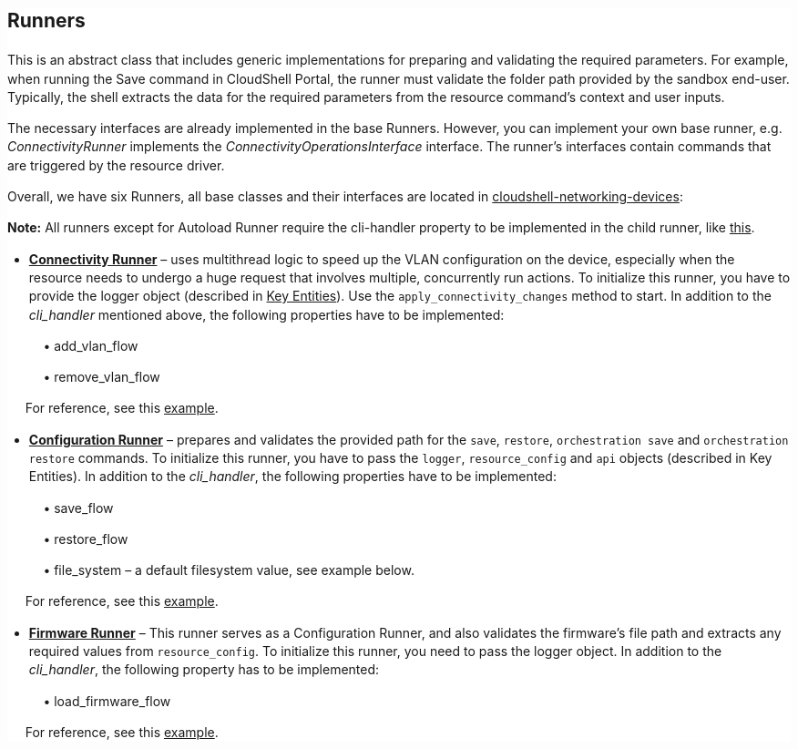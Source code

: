 ## Runners<a name="Runners"></a>
 This is an abstract class that includes generic implementations for preparing and validating the required parameters. For example, when running the Save command in CloudShell Portal, the runner must validate the folder path provided by the sandbox end-user. Typically, the shell extracts the data for the required parameters from the resource command’s context and user inputs. 

The necessary interfaces are already implemented in the base Runners. However, you can implement your own base runner, e.g. *ConnectivityRunner* implements  the *ConnectivityOperationsInterface* interface. The runner’s interfaces contain commands that are triggered by the resource driver.

Overall, we have six Runners, all base classes and their interfaces are located in [cloudshell-networking-devices](https://github.com/QualiSystems/cloudshell-networking-devices/tree/dev/cloudshell/devices/runners):

**Note:** All runners except for Autoload Runner require the cli-handler property to be implemented in the child runner, like [this](#CliHandler).

* **[Connectivity Runner](https://github.com/QualiSystems/cloudshell-networking-devices/blob/dev/cloudshell/devices/runners/connectivity_runner.py)** – uses multithread logic to speed up the VLAN configuration on the device, especially when the resource needs to undergo a huge request that involves multiple, concurrently run actions. To initialize this runner, you have to provide the logger object (described in [Key Entities](#KeyEntities)). Use the `apply_connectivity_changes` method to start. In addition to the *cli_handler* mentioned above, the following properties have to be implemented:

&nbsp;&nbsp;&nbsp;&nbsp;&nbsp;&nbsp;&nbsp;&nbsp;&nbsp;&nbsp;• add_vlan_flow

&nbsp;&nbsp;&nbsp;&nbsp;&nbsp;&nbsp;&nbsp;&nbsp;&nbsp;&nbsp;• remove_vlan_flow

&nbsp;&nbsp;&nbsp;&nbsp;&nbsp;For reference, see this [example](https://github.com/QualiSystems/cloudshell-networking-cisco/blob/dev/cloudshell/networking/cisco/runners/cisco_connectivity_runner.py).

* **[Configuration Runner](https://github.com/QualiSystems/cloudshell-networking-devices/blob/dev/cloudshell/devices/runners/configuration_runner.py)** – prepares and validates the provided path for the `save`, `restore`, `orchestration save` and `orchestration restore` commands. To initialize this runner, you have to pass the `logger`, `resource_config` and `api` objects (described in Key Entities). In addition to the *cli_handler*, the following properties have to be implemented:

&nbsp;&nbsp;&nbsp;&nbsp;&nbsp;&nbsp;&nbsp;&nbsp;&nbsp;&nbsp;• save_flow

&nbsp;&nbsp;&nbsp;&nbsp;&nbsp;&nbsp;&nbsp;&nbsp;&nbsp;&nbsp;• restore_flow

&nbsp;&nbsp;&nbsp;&nbsp;&nbsp;&nbsp;&nbsp;&nbsp;&nbsp;&nbsp;• file_system – a default filesystem value, see example below.

&nbsp;&nbsp;&nbsp;&nbsp;&nbsp;For reference, see this [example](https://github.com/QualiSystems/cloudshell-networking-cisco/blob/dev/cloudshell/networking/cisco/runners/cisco_configuration_runner.py).

* **[Firmware Runner](https://github.com/QualiSystems/cloudshell-networking-devices/blob/dev/cloudshell/devices/runners/firmware_runner.py)** – This runner serves as a Configuration Runner, and also validates the firmware’s file path and extracts any required values from `resource_config`. To initialize this runner, you need to pass the logger object. In addition to the *cli_handler*, the following property has to be implemented:

&nbsp;&nbsp;&nbsp;&nbsp;&nbsp;&nbsp;&nbsp;&nbsp;&nbsp;&nbsp;• load_firmware_flow

&nbsp;&nbsp;&nbsp;&nbsp;&nbsp;For reference, see this [example](https://github.com/QualiSystems/cloudshell-networking-cisco/blob/dev/cloudshell/networking/cisco/runners/cisco_firmware_runner.py).
